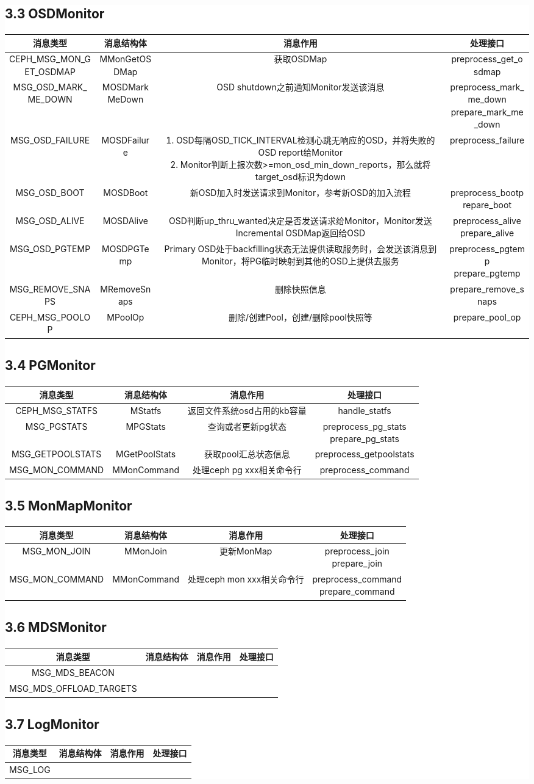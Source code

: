 ## 3.3 OSDMonitor
| 消息类型 | 消息结构体 | 消息作用 | 处理接口 |
|:---:|:---:|:---:|:---:|
| CEPH_MSG_MON_GET_OSDMAP | MMonGetOSDMap | 获取OSDMap | preprocess_get_osdmap |
| MSG_OSD_MARK_ME_DOWN | MOSDMarkMeDown | OSD shutdown之前通知Monitor发送该消息 | preprocess_mark_me_down <br/> prepare_mark_me_down |
| MSG_OSD_FAILURE | MOSDFailure | 1. OSD每隔OSD_TICK_INTERVAL检测心跳无响应的OSD，并将失败的OSD report给Monitor<br/> 2. Monitor判断上报次数>=mon_osd_min_down_reports，那么就将target_osd标识为down | preprocess_failure |
| MSG_OSD_BOOT | MOSDBoot | 新OSD加入时发送请求到Monitor，参考新OSD的加入流程 | preprocess_bootprepare_boot |
| MSG_OSD_ALIVE | MOSDAlive | OSD判断up_thru_wanted决定是否发送请求给Monitor，Monitor发送Incremental OSDMap返回给OSD |preprocess_alive <br/>prepare_alive |
| MSG_OSD_PGTEMP | MOSDPGTemp | Primary OSD处于backfilling状态无法提供读取服务时，会发送该消息到Monitor，将PG临时映射到其他的OSD上提供去服务 | preprocess_pgtemp<br/> prepare_pgtemp |
| MSG_REMOVE_SNAPS | MRemoveSnaps | 删除快照信息 | prepare_remove_snaps |
| CEPH_MSG_POOLOP | MPoolOp | 删除/创建Pool，创建/删除pool快照等 | prepare_pool_op |

## 3.4  PGMonitor
| 消息类型 | 消息结构体 | 消息作用 | 处理接口 |
|:---:|:---:|:---:|:---:|
| CEPH_MSG_STATFS | MStatfs | 返回文件系统osd占用的kb容量 | handle_statfs |
| MSG_PGSTATS | MPGStats | 查询或者更新pg状态 | preprocess_pg_stats <br/>prepare_pg_stats |
| MSG_GETPOOLSTATS | MGetPoolStats | 获取pool汇总状态信息 | preprocess_getpoolstats |
| MSG_MON_COMMAND | MMonCommand | 处理ceph pg xxx相关命令行 | preprocess_command |

## 3.5 MonMapMonitor
| 消息类型 | 消息结构体 | 消息作用 | 处理接口 |
|:---:|:---:|:---:|:---:|
| MSG_MON_JOIN | MMonJoin | 更新MonMap | preprocess_join<br/>prepare_join |
| MSG_MON_COMMAND | MMonCommand | 处理ceph mon xxx相关命令行 | preprocess_command<br/> prepare_command |

## 3.6 MDSMonitor
| 消息类型 | 消息结构体 | 消息作用 | 处理接口 |
|:---:|:---:|:---:|:---:|
| MSG_MDS_BEACON | | | |
| MSG_MDS_OFFLOAD_TARGETS  | | | |

## 3.7 LogMonitor
| 消息类型 | 消息结构体 | 消息作用 | 处理接口 |
|:---:|:---:|:---:|:---:|
| MSG_LOG | | | |
